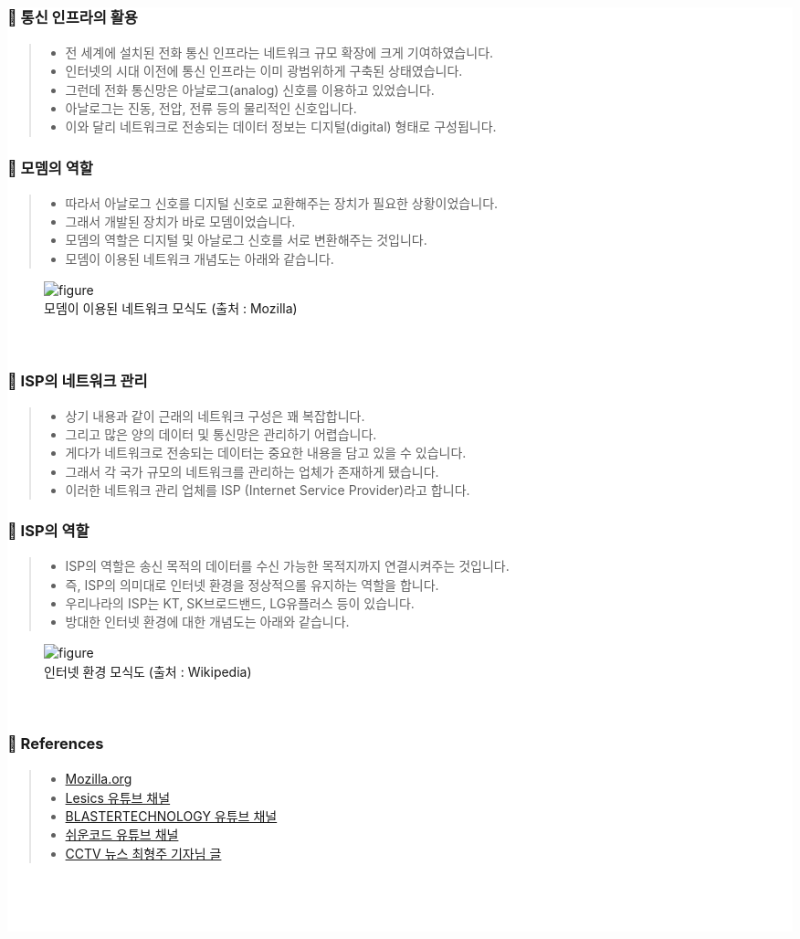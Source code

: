 ### 📌 통신 인프라의 활용
> - 전 세계에 설치된 전화 통신 인프라는 네트워크 규모 확장에 크게 기여하였습니다.
> - 인터넷의 시대 이전에 통신 인프라는 이미 광범위하게 구축된 상태였습니다.
> - 그런데 전화 통신망은 아날로그(analog) 신호를 이용하고 있었습니다.
> - 아날로그는 진동, 전압, 전류 등의 물리적인 신호입니다.
> - 이와 달리 네트워크로 전송되는 데이터 정보는 디지털(digital) 형태로 구성됩니다.

### 📌 모뎀의 역할
> - 따라서 아날로그 신호를 디지털 신호로 교환해주는 장치가 필요한 상황이었습니다.
> - 그래서 개발된 장치가 바로 모뎀이었습니다.
> - 모뎀의 역할은 디지털 및 아날로그 신호를 서로 변환해주는 것입니다.
> - 모뎀이 이용된 네트워크 개념도는 아래와 같습니다.

<figure>
    <img src = "https://github.com/Kim-src/Images/assets/150884526/242bfe56-37ed-4846-bbf4-eac92e458e1f" class="img" alt="figure">
    <figcaption>모뎀이 이용된 네트워크 모식도 (출처 : Mozilla)</figcaption>
</figure>

<br>

### 🔔 ISP의 네트워크 관리
> - 상기 내용과 같이 근래의 네트워크 구성은 꽤 복잡합니다.
> - 그리고 많은 양의 데이터 및 통신망은 관리하기 어렵습니다.
> - 게다가 네트워크로 전송되는 데이터는 중요한 내용을 담고 있을 수 있습니다.
> - 그래서 각 국가 규모의 네트워크를 관리하는 업체가 존재하게 됐습니다.
> - 이러한 네트워크 관리 업체를 ISP (Internet Service Provider)라고 합니다.

### 📌 ISP의 역할
> - ISP의 역할은 송신 목적의 데이터를 수신 가능한 목적지까지 연결시켜주는 것입니다.
> - 즉, ISP의 의미대로 인터넷 환경을 정상적으롤 유지하는 역할을 합니다.
> - 우리나라의 ISP는 KT, SK브로드밴드, LG유플러스 등이 있습니다.
> - 방대한 인터넷 환경에 대한 개념도는 아래와 같습니다.

<figure>
    <img src="https://github.com/Kim-src/Images/assets/150884526/8fe2c5b9-e9d2-43a1-8632-0713d02de4fb" class="img" alt="figure">
    <figcaption>인터넷 환경 모식도 (출처 : Wikipedia)</figcaption>
</figure>

<br>

### 🎁 References
> - <a href="https://developer.mozilla.org/en-US/docs/Learn/Common_questions/Web_mechanics/How_does_the_Internet_work">Mozilla.org</a>
> - <a href="https://www.youtube.com/watch?v=x3c1ih2NJEg&t=3s">Lesics 유튜브 채널</a>
> - <a href="https://www.youtube.com/watch?v=Sfzo4xm5eX8">BLASTERTECHNOLOGY 유튜브 채널</a>
> - <a href="https://www.youtube.com/watch?v=oFKYzp6gGfc&t=318">쉬운코드 유튜브 채널</a>
> - <a href="https://www.cctvnews.co.kr/news/articleView.html?idxno=210852">CCTV 뉴스 최형주 기자님 글</a>

<br>
<br>
<br>
